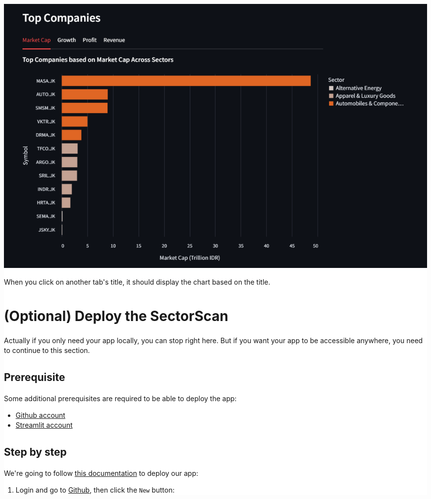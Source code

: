 ![top_companies](/recipe/python_app/sectorscan/image/top_companies.png)

When you click on another tab's title, it should display the chart based on the title.

# (Optional) Deploy the SectorScan

Actually if you only need your app locally, you can stop right here. But if you want your app to be accessible anywhere, you need to continue to this section. 

## Prerequisite

Some additional prerequisites are required to be able to deploy the app:

- [Github account](https://github.com/signup)
- [Streamlit account](https://authkit.streamlit.io/sign-up)

## Step by step

We're going to follow [this documentation](https://docs.streamlit.io/deploy/streamlit-community-cloud/deploy-your-app) to deploy our app:

1. Login and go to [Github](https://github.com/), then click the `New` button:
   